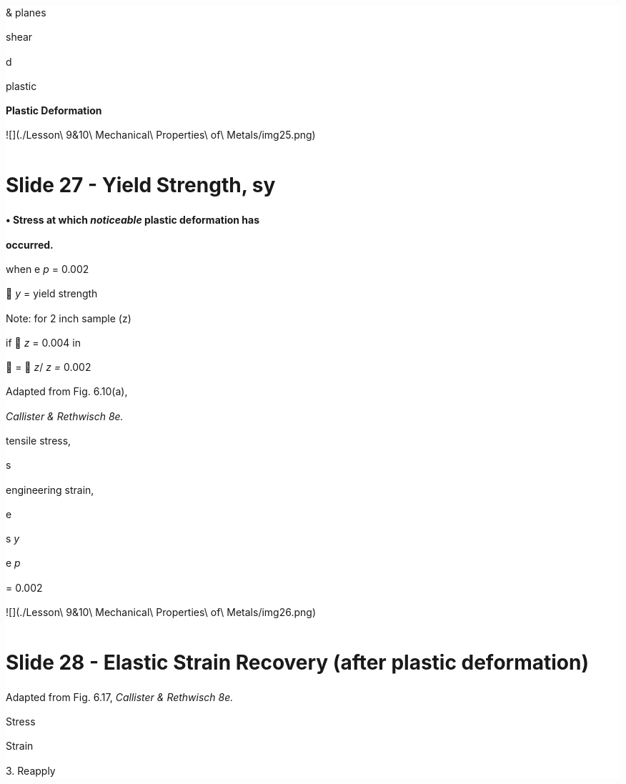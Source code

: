 & planes

shear

d

plastic

**Plastic Deformation**

![](./Lesson\ 9&10\ Mechanical\ Properties\ of\ Metals/img25.png)


# Slide 27 - **Yield Strength, sy**

**• Stress at which _noticeable_ plastic deformation has**

**occurred.**

when e _p_ = 0.002

 _y_ = yield strength

Note: for 2 inch sample (z)

if  _z_ = 0.004 in

 =  _z_/ _z =_ 0.002

Adapted from Fig. 6.10(a),

_Callister & Rethwisch 8e._

tensile stress,

s

engineering strain,

e

s _y_

e _p_

= 0.002

![](./Lesson\ 9&10\ Mechanical\ Properties\ of\ Metals/img26.png)


# Slide 28 - **Elastic Strain Recovery (after plastic deformation)**

Adapted from Fig. 6.17, _Callister & Rethwisch 8e._

Stress

Strain

3\. Reapply

